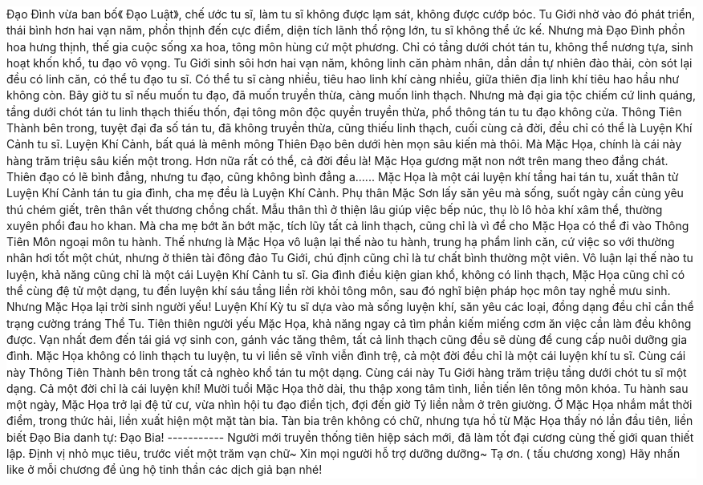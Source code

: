 Đạo Đình vừa ban bố《 Đạo Luật》, chế ước tu sĩ, làm tu sĩ không được lạm sát, không được cướp bóc. Tu Giới nhờ vào đó phát triển, thái bình hơn hai vạn năm, phồn thịnh đến cực điểm, diện tích lãnh thổ rộng lớn, tu sĩ không thể ức kế. Nhưng mà Đạo Đình phồn hoa hưng thịnh, thế gia cuộc sống xa hoa, tông môn hùng cứ một phương. Chỉ có tầng dưới chót tán tu, không thể nương tựa, sinh hoạt khốn khổ, tu đạo vô vọng. Tu Giới sinh sôi hơn hai vạn năm, không linh căn phàm nhân, dần dần tự nhiên đào thải, còn sót lại đều có linh căn, có thể tu đạo tu sĩ. Có thể tu sĩ càng nhiều, tiêu hao linh khí càng nhiều, giữa thiên địa linh khí tiêu hao hầu như không còn. Bây giờ tu sĩ nếu muốn tu đạo, đã muốn truyền thừa, càng muốn linh thạch. Nhưng mà đại gia tộc chiếm cứ linh quáng, tầng dưới chót tán tu linh thạch thiếu thốn, đại tông môn độc quyền truyền thừa, phổ thông tán tu tu đạo không cửa. Thông Tiên Thành bên trong, tuyệt đại đa số tán tu, đã không truyền thừa, cũng thiếu linh thạch, cuối cùng cả đời, đều chỉ có thể là Luyện Khí Cảnh tu sĩ. Luyện Khí Cảnh, bất quá là mênh mông Thiên Đạo bên dưới hèn mọn sâu kiến mà thôi. Mà Mặc Họa, chính là cái này hàng trăm triệu sâu kiến một trong. Hơn nữa rất có thể, cả đời đều là! Mặc Họa gương mặt non nớt trên mang theo đắng chát. Thiên đạo có lẽ bình đẳng, nhưng tu đạo, cũng không bình đẳng a...... Mặc Họa là một cái luyện khí tầng hai tán tu, xuất thân từ Luyện Khí Cảnh tán tu gia đình, cha mẹ đều là Luyện Khí Cảnh. Phụ thân Mặc Sơn lấy săn yêu mà sống, suốt ngày cần cùng yêu thú chém giết, trên thân vết thương chồng chất. Mẫu thân thì ở thiện lâu giúp việc bếp núc, thụ lò lô hỏa khí xâm thể, thường xuyên phổi đau ho khan. Mà cha mẹ bớt ăn bớt mặc, tích lũy tất cả linh thạch, cũng chỉ là vì để cho Mặc Họa có thể đi vào Thông Tiên Môn ngoại môn tu hành. Thế nhưng là Mặc Họa vô luận lại thế nào tu hành, trung hạ phẩm linh căn, cứ việc so với thường nhân hơi tốt một chút, nhưng ở thiên tài đông đảo Tu Giới, chú định cũng chỉ là tư chất bình thường một viên. Vô luận lại thế nào tu luyện, khả năng cũng chỉ là một cái Luyện Khí Cảnh tu sĩ. Gia đình điều kiện gian khổ, không có linh thạch, Mặc Họa cũng chỉ có thể cùng đệ tử một dạng, tu đến luyện khí sáu tầng liền rời khỏi tông môn, sau đó nghĩ biện pháp học môn tay nghề mưu sinh. Nhưng Mặc Họa lại trời sinh người yếu! Luyện Khí Kỳ tu sĩ dựa vào mà sống luyện khí, săn yêu các loại, đồng dạng đều chỉ cần thể trạng cường tráng Thể Tu. Tiên thiên người yếu Mặc Họa, khả năng ngay cả tìm phần kiếm miếng cơm ăn việc cần làm đều không được. Vạn nhất đem đến tái giá vợ sinh con, gánh vác tăng thêm, tất cả linh thạch cũng đều sẽ dùng để cung cấp nuôi dưỡng gia đình. Mặc Họa không có linh thạch tu luyện, tu vi liền sẽ vĩnh viễn đình trệ, cả một đời đều chỉ là một cái luyện khí tu sĩ. Cùng cái này Thông Tiên Thành bên trong tất cả nghèo khổ tán tu một dạng. Cùng cái này Tu Giới hàng trăm triệu tầng dưới chót tu sĩ một dạng. Cả một đời chỉ là cái luyện khí! Mười tuổi Mặc Họa thở dài, thu thập xong tâm tình, liền tiến lên tông môn khóa. Tu hành sau một ngày, Mặc Họa trở lại đệ tử cư, vừa nhìn hội tu đạo điển tịch, đợi đến giờ Tý liền nằm ở trên giường. Ở Mặc Họa nhắm mắt thời điểm, trong thức hải, liền xuất hiện một mặt tàn bia. Tàn bia trên không có chữ, nhưng tựa hồ từ Mặc Họa thấy nó lần đầu tiên, liền biết Đạo Bia danh tự: Đạo Bia! ----------- Người mới truyền thống tiên hiệp sách mới, đã làm tốt đại cương cùng thế giới quan thiết lập. Định vị nhỏ mục tiêu, trước viết một trăm vạn chữ~ Xin mọi người hỗ trợ dưỡng dưỡng~ Tạ ơn. ( tấu chương xong) 
Hãy nhấn like ở mỗi chương để ủng hộ tinh thần các dịch giả bạn nhé!